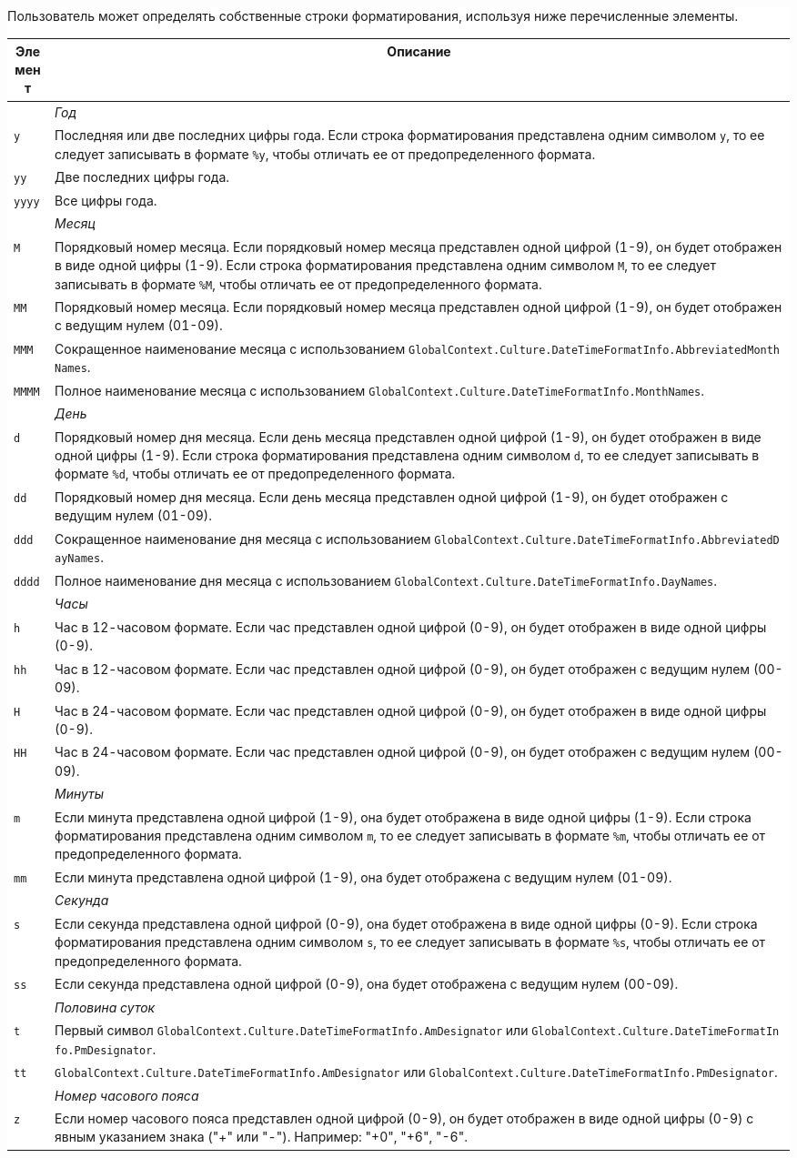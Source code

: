 Пользователь может определять собственные строки форматирования, используя ниже перечисленные элементы.

Элемент|Описание
-------|--------
||_Год_
`y`|Последняя или две последних цифры года. Если строка форматирования представлена одним символом `y`, то ее следует записывать в формате `%y`, чтобы отличать ее от предопределенного формата.
`yy`|Две последних цифры года.
`yyyy`|Все цифры года. 
||_Месяц_
`M`|Порядковый номер месяца. Если порядковый номер месяца представлен одной цифрой (1-9), он будет отображен в виде одной цифры (1-9). Если строка форматирования представлена одним символом `M`, то ее следует записывать в формате `%M`, чтобы отличать ее от предопределенного формата.
`MM`|Порядковый номер месяца. Если порядковый номер месяца представлен одной цифрой (1-9), он будет отображен с ведущим нулем (01-09).
`MMM`|Сокращенное наименование месяца с использованием `GlobalContext.Culture.DateTimeFormatInfo.AbbreviatedMonthNames`.
`MMMM`|Полное наименование месяца с использованием `GlobalContext.Culture.DateTimeFormatInfo.MonthNames`. 
||_День_
`d`|Порядковый номер дня месяца. Если день месяца представлен одной цифрой (1-9), он будет отображен в виде одной цифры (1-9). Если строка форматирования представлена одним символом `d`, то ее следует записывать в формате `%d`, чтобы отличать ее от предопределенного формата.
`dd`|Порядковый номер дня месяца. Если день месяца представлен одной цифрой (1-9), он будет отображен с ведущим нулем (01-09).
`ddd`|Сокращенное наименование дня месяца с использованием `GlobalContext.Culture.DateTimeFormatInfo.AbbreviatedDayNames`.
`dddd`|Полное наименование дня месяца с использованием `GlobalContext.Culture.DateTimeFormatInfo.DayNames`.
||_Часы_
`h`|Час в 12-часовом формате. Если час представлен одной цифрой (0-9), он будет отображен в виде одной цифры (0-9).
`hh`|Час в 12-часовом формате. Если час представлен одной цифрой (0-9), он будет отображен с ведущим нулем (00-09).
`H`|Час в 24-часовом формате. Если час представлен одной цифрой (0-9), он будет отображен в виде одной цифры (0-9).
`HH`|Час в 24-часовом формате. Если час представлен одной цифрой (0-9), он будет отображен с ведущим нулем (00-09).
||_Минуты_
`m`|Если минута представлена одной цифрой (1-9), она будет отображена в виде одной цифры (1-9). Если строка форматирования представлена одним символом `m`, то ее следует записывать в формате `%m`, чтобы отличать ее от предопределенного формата.
`mm`|Если минута представлена одной цифрой (1-9), она будет отображена с ведущим нулем (01-09). 
||_Секунда_
`s`|Если секунда представлена одной цифрой (0-9), она будет отображена в виде одной цифры (0-9). Если строка форматирования представлена одним символом `s`, то ее следует записывать в формате `%s`, чтобы отличать ее от предопределенного формата.
`ss`|Если секунда представлена одной цифрой (0-9), она будет отображена с ведущим нулем (00-09). 
||_Половина суток_
`t`|Первый символ `GlobalContext.Culture.DateTimeFormatInfo.AmDesignator` или `GlobalContext.Culture.DateTimeFormatInfo.PmDesignator`.
`tt`|`GlobalContext.Culture.DateTimeFormatInfo.AmDesignator` или `GlobalContext.Culture.DateTimeFormatInfo.PmDesignator`.
||_Номер часового пояса_
`z`|Если номер часового пояса представлен одной цифрой (0-9), он будет отображен в виде одной цифры (0-9) с явным указанием знака ("+" или "-"). Например: "+0", "+6", "-6".